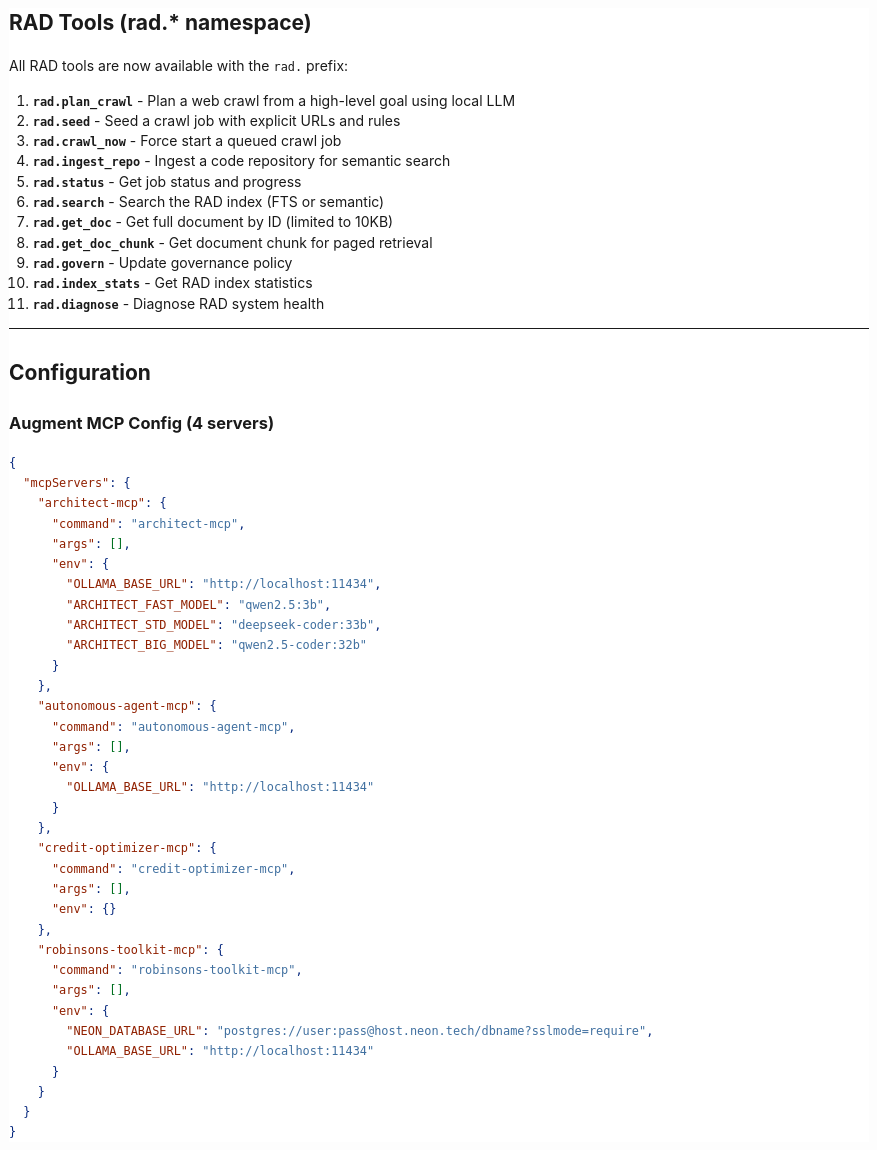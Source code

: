 
## RAD Tools (rad.* namespace)

All RAD tools are now available with the `rad.` prefix:

1. **`rad.plan_crawl`** - Plan a web crawl from a high-level goal using local LLM
2. **`rad.seed`** - Seed a crawl job with explicit URLs and rules
3. **`rad.crawl_now`** - Force start a queued crawl job
4. **`rad.ingest_repo`** - Ingest a code repository for semantic search
5. **`rad.status`** - Get job status and progress
6. **`rad.search`** - Search the RAD index (FTS or semantic)
7. **`rad.get_doc`** - Get full document by ID (limited to 10KB)
8. **`rad.get_doc_chunk`** - Get document chunk for paged retrieval
9. **`rad.govern`** - Update governance policy
10. **`rad.index_stats`** - Get RAD index statistics
11. **`rad.diagnose`** - Diagnose RAD system health

---

## Configuration

### Augment MCP Config (4 servers)

```json
{
  "mcpServers": {
    "architect-mcp": {
      "command": "architect-mcp",
      "args": [],
      "env": {
        "OLLAMA_BASE_URL": "http://localhost:11434",
        "ARCHITECT_FAST_MODEL": "qwen2.5:3b",
        "ARCHITECT_STD_MODEL": "deepseek-coder:33b",
        "ARCHITECT_BIG_MODEL": "qwen2.5-coder:32b"
      }
    },
    "autonomous-agent-mcp": {
      "command": "autonomous-agent-mcp",
      "args": [],
      "env": {
        "OLLAMA_BASE_URL": "http://localhost:11434"
      }
    },
    "credit-optimizer-mcp": {
      "command": "credit-optimizer-mcp",
      "args": [],
      "env": {}
    },
    "robinsons-toolkit-mcp": {
      "command": "robinsons-toolkit-mcp",
      "args": [],
      "env": {
        "NEON_DATABASE_URL": "postgres://user:pass@host.neon.tech/dbname?sslmode=require",
        "OLLAMA_BASE_URL": "http://localhost:11434"
      }
    }
  }
}
```
